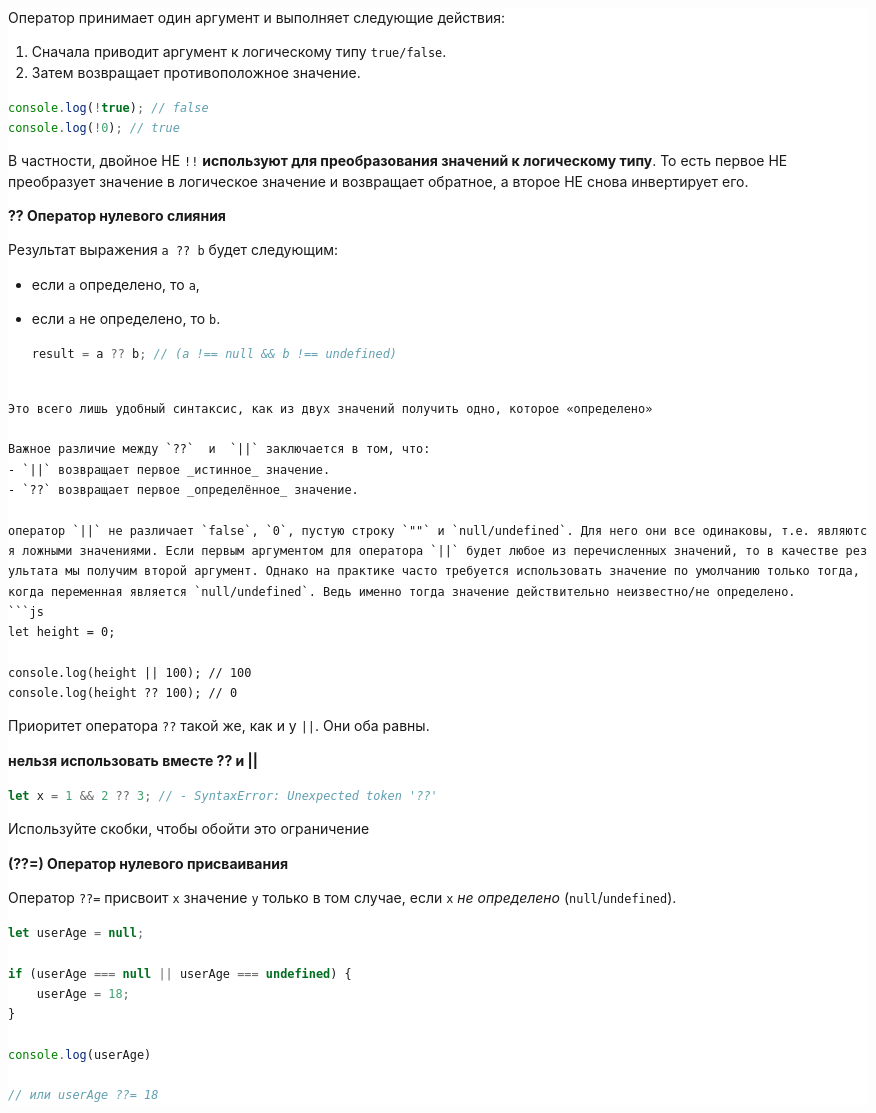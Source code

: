 Оператор принимает один аргумент и выполняет следующие действия:
1. Сначала приводит аргумент к логическому типу `true/false`.
2. Затем возвращает противоположное значение.
```js
console.log(!true); // false
console.log(!0); // true
```

В частности, двойное НЕ `!!` **используют для преобразования значений к логическому типу**. То есть первое НЕ преобразует значение в логическое значение и возвращает обратное, а второе НЕ снова инвертирует его.

**?? Оператор нулевого слияния**

Результат выражения `a ?? b` будет следующим:
- если `a` определено, то `a`,
- если `a` не определено, то `b`.

  ```js
  result = a ?? b; // (a !== null && b !== undefined)
```  

Это всего лишь удобный синтаксис, как из двух значений получить одно, которое «определено»

Важное различие между `??`  и  `||` заключается в том, что:
- `||` возвращает первое _истинное_ значение.
- `??` возвращает первое _определённое_ значение.

оператор `||` не различает `false`, `0`, пустую строку `""` и `null/undefined`. Для него они все одинаковы, т.е. являются ложными значениями. Если первым аргументом для оператора `||` будет любое из перечисленных значений, то в качестве результата мы получим второй аргумент. Однако на практике часто требуется использовать значение по умолчанию только тогда, когда переменная является `null/undefined`. Ведь именно тогда значение действительно неизвестно/не определено.
```js
let height = 0;

console.log(height || 100); // 100
console.log(height ?? 100); // 0
```

Приоритет оператора `??` такой же, как и у `||`. Они оба равны.

**нельзя использовать вместе ?? и ||**
```js
let x = 1 && 2 ?? 3; // - SyntaxError: Unexpected token '??'
```
Используйте скобки, чтобы обойти это ограничение

**(??=) Оператор нулевого присваивания** 

Оператор `??=` присвоит `x` значение `y` только в том случае, если `x` _не определено_ (`null`/`undefined`).
```js
let userAge = null;

if (userAge === null || userAge === undefined) {
	userAge = 18;
}

console.log(userAge)

// или userAge ??= 18
```
